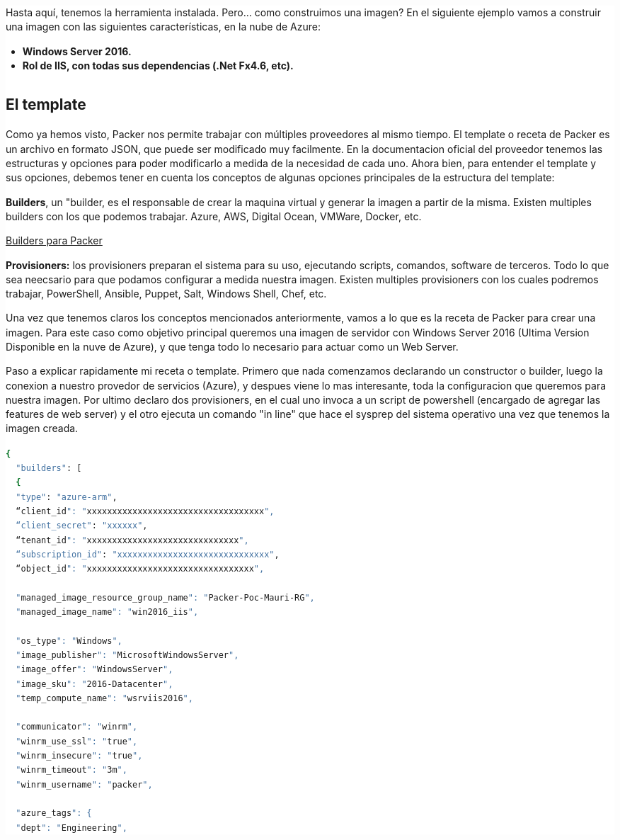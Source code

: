 Hasta aquí, tenemos la herramienta instalada. Pero… como construimos una imagen? En el siguiente ejemplo vamos a construir una imagen con las siguientes características, en la nube de Azure:

  - **Windows Server 2016.**
  - **Rol de IIS, con todas sus dependencias (.Net Fx4.6, etc).**

## El template ##

Como ya hemos visto, Packer nos permite trabajar con múltiples proveedores al mismo tiempo. El template o receta de Packer es un archivo en formato JSON, que puede ser modificado muy facilmente. En la documentacion oficial del proveedor tenemos las estructuras y opciones para poder modificarlo a medida de la necesidad de cada uno.
Ahora bien, para entender el template y sus opciones, debemos tener en cuenta los conceptos de algunas opciones principales de la estructura del template:

**Builders**, un "builder, es el responsable de crear la maquina virtual y generar la imagen a partir de la misma. Existen multiples builders con los que podemos trabajar. Azure, AWS, Digital Ocean, VMWare, Docker, etc.

[Builders para Packer][Builders]

[Builders]: https://www.packer.io/docs/builders/index.html

**Provisioners:** los provisioners preparan el sistema para su uso, ejecutando scripts, comandos, software de terceros. Todo lo que sea neecsario para que podamos configurar a medida nuestra imagen. Existen multiples provisioners con los cuales podremos trabajar, PowerShell, Ansible, Puppet, Salt, Windows Shell, Chef, etc.

Una vez que tenemos claros los conceptos mencionados anteriormente, vamos a lo que es la receta de Packer para crear una imagen. Para este caso como objetivo principal queremos una imagen de servidor con Windows Server 2016 (Ultima Version Disponible en la nuve de Azure), y que tenga todo lo necesario para actuar como un Web Server.

Paso a explicar rapidamente mi receta o template. Primero que nada comenzamos declarando un constructor o builder, luego la conexion a nuestro provedor de servicios (Azure), y despues viene lo mas interesante, toda la configuracion que queremos para nuestra imagen. Por ultimo declaro dos provisioners, en el cual uno invoca a un script de powershell (encargado de agregar las features de web server) y el otro ejecuta un comando "in line" que hace el sysprep del sistema operativo una vez que tenemos la imagen creada.

```bash
{
  "builders": [
  {
  "type": "azure-arm",
  “client_id": "xxxxxxxxxxxxxxxxxxxxxxxxxxxxxxxxxxx",
  “client_secret": "xxxxxx",
  “tenant_id": "xxxxxxxxxxxxxxxxxxxxxxxxxxxxxx",
  “subscription_id": "xxxxxxxxxxxxxxxxxxxxxxxxxxxxxx",
  “object_id": "xxxxxxxxxxxxxxxxxxxxxxxxxxxxxxxxx",

  "managed_image_resource_group_name": "Packer-Poc-Mauri-RG",
  "managed_image_name": "win2016_iis",

  "os_type": "Windows",
  "image_publisher": "MicrosoftWindowsServer",
  "image_offer": "WindowsServer",
  "image_sku": "2016-Datacenter",
  "temp_compute_name": "wsrviis2016",

  "communicator": "winrm",
  "winrm_use_ssl": "true",
  "winrm_insecure": "true",
  "winrm_timeout": "3m",
  "winrm_username": "packer",

  "azure_tags": {
  "dept": "Engineering",
```

[Packer_Demo]: https://www.youtube.com/watch?v=8FM2bG3SZsA&t=128s
[Packer]:      https://www.packer.io/
[Packer_Docs]: https://www.packer.io/docs/index.html